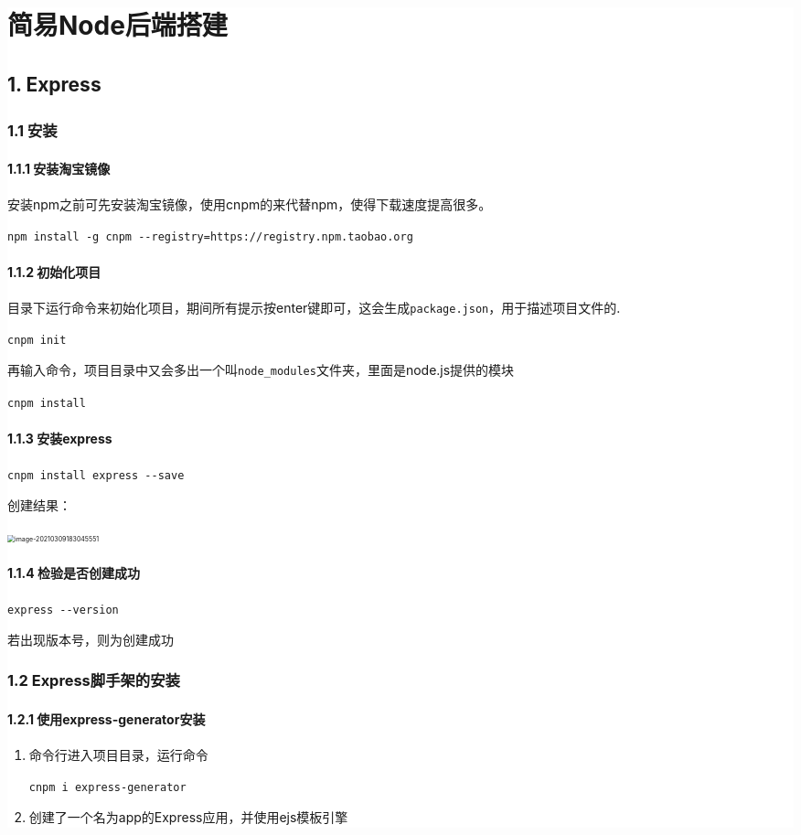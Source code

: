 # 简易Node后端搭建

## 1. Express

### 1.1 安装

#### 1.1.1 安装淘宝镜像

安装npm之前可先安装淘宝镜像，使用cnpm的来代替npm，使得下载速度提高很多。

```
npm install -g cnpm --registry=https://registry.npm.taobao.org
```

#### 1.1.2 初始化项目

目录下运行命令来初始化项目，期间所有提示按enter键即可，这会生成`package.json`，用于描述项目文件的.

```
cnpm init
```

再输入命令，项目目录中又会多出一个叫`node_modules`文件夹，里面是node.js提供的模块

```
cnpm install
```

#### 1.1.3 安装express

```
cnpm install express --save
```

创建结果：

<img src="https://calvin-typora-image.oss-cn-hangzhou.aliyuncs.com/img/20210309183046.png" alt="image-20210309183045551" style="zoom: 50%;" />

#### 1.1.4 检验是否创建成功

```
express --version
```

若出现版本号，则为创建成功

### 1.2 Express脚手架的安装

#### 1.2.1 使用express-generator安装

1. 命令行进入项目目录，运行命令

   ```
   cnpm i express-generator
   ```

2. 创建了一个名为app的Express应用，并使用ejs模板引擎
